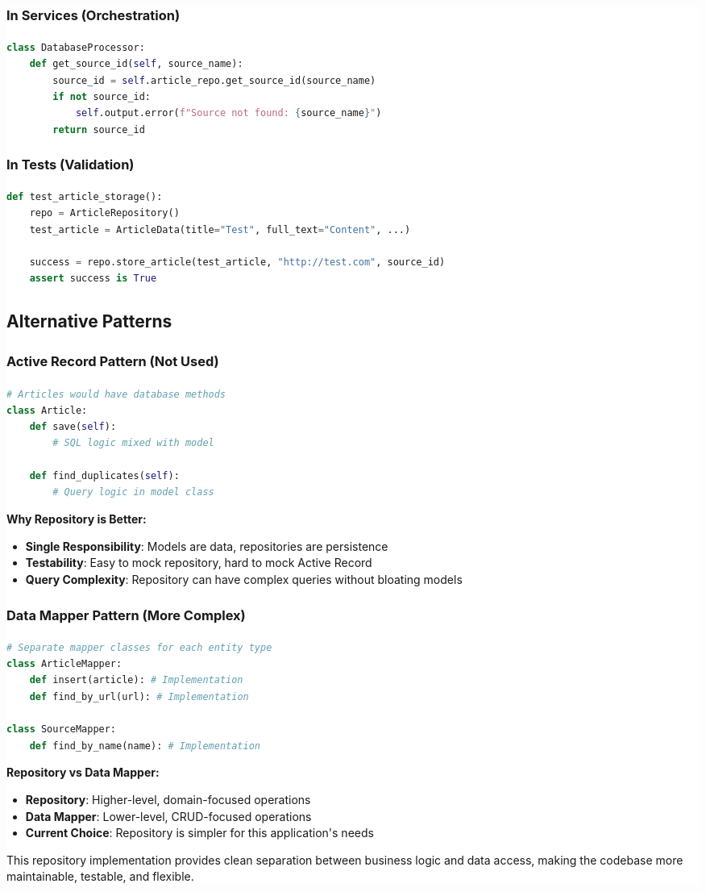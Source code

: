 ### **In Services** (Orchestration)
```python
class DatabaseProcessor:
    def get_source_id(self, source_name):
        source_id = self.article_repo.get_source_id(source_name)
        if not source_id:
            self.output.error(f"Source not found: {source_name}")
        return source_id
```

### **In Tests** (Validation)
```python
def test_article_storage():
    repo = ArticleRepository()
    test_article = ArticleData(title="Test", full_text="Content", ...)
    
    success = repo.store_article(test_article, "http://test.com", source_id)
    assert success is True
```

## Alternative Patterns

### **Active Record Pattern** (Not Used)
```python
# Articles would have database methods
class Article:
    def save(self):
        # SQL logic mixed with model
        
    def find_duplicates(self):
        # Query logic in model class
```

**Why Repository is Better:**
- **Single Responsibility**: Models are data, repositories are persistence
- **Testability**: Easy to mock repository, hard to mock Active Record
- **Query Complexity**: Repository can have complex queries without bloating models

### **Data Mapper Pattern** (More Complex)
```python
# Separate mapper classes for each entity type
class ArticleMapper:
    def insert(article): # Implementation
    def find_by_url(url): # Implementation
    
class SourceMapper:
    def find_by_name(name): # Implementation
```

**Repository vs Data Mapper:**
- **Repository**: Higher-level, domain-focused operations
- **Data Mapper**: Lower-level, CRUD-focused operations
- **Current Choice**: Repository is simpler for this application's needs

This repository implementation provides clean separation between business logic and data access, making the codebase more maintainable, testable, and flexible.
